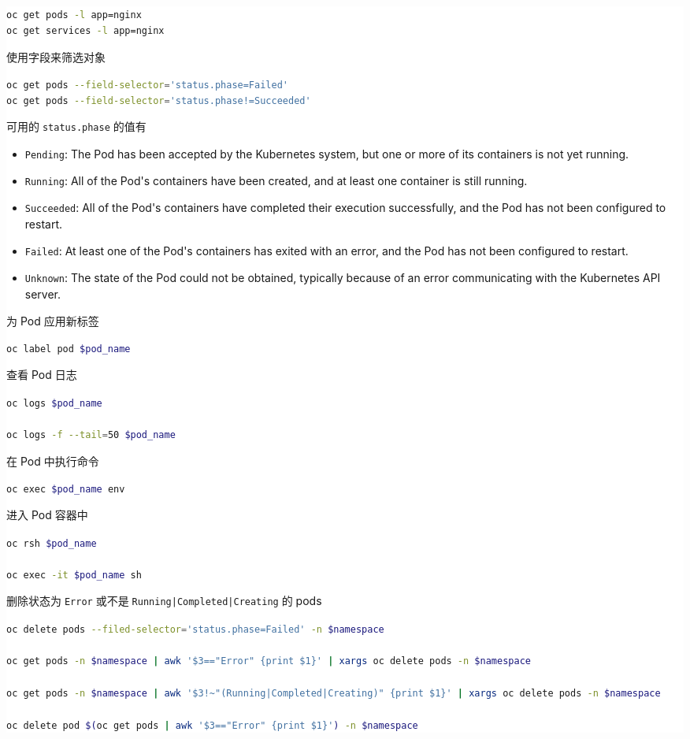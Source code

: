 ```sh
oc get pods -l app=nginx
oc get services -l app=nginx
```

使用字段来筛选对象

```sh
oc get pods --field-selector='status.phase=Failed'
oc get pods --field-selector='status.phase!=Succeeded'
```

可用的 `status.phase` 的值有

- `Pending`: The Pod has been accepted by the Kubernetes system, but one or more of its containers is not yet running.

- `Running`: All of the Pod's containers have been created, and at least one container is still running.

- `Succeeded`: All of the Pod's containers have completed their execution successfully, and the Pod has not been configured to restart.

- `Failed`: At least one of the Pod's containers has exited with an error, and the Pod has not been configured to restart.

- `Unknown`: The state of the Pod could not be obtained, typically because of an error communicating with the Kubernetes API server.

为 Pod 应用新标签

```sh
oc label pod $pod_name
```

查看 Pod 日志

```sh
oc logs $pod_name

oc logs -f --tail=50 $pod_name
```

在 Pod 中执行命令

```sh
oc exec $pod_name env
```

进入 Pod 容器中

```sh
oc rsh $pod_name

oc exec -it $pod_name sh
```

删除状态为 `Error` 或不是 `Running|Completed|Creating` 的 pods

```sh
oc delete pods --filed-selector='status.phase=Failed' -n $namespace

oc get pods -n $namespace | awk '$3=="Error" {print $1}' | xargs oc delete pods -n $namespace

oc get pods -n $namespace | awk '$3!~"(Running|Completed|Creating)" {print $1}' | xargs oc delete pods -n $namespace

oc delete pod $(oc get pods | awk '$3=="Error" {print $1}') -n $namespace
```
